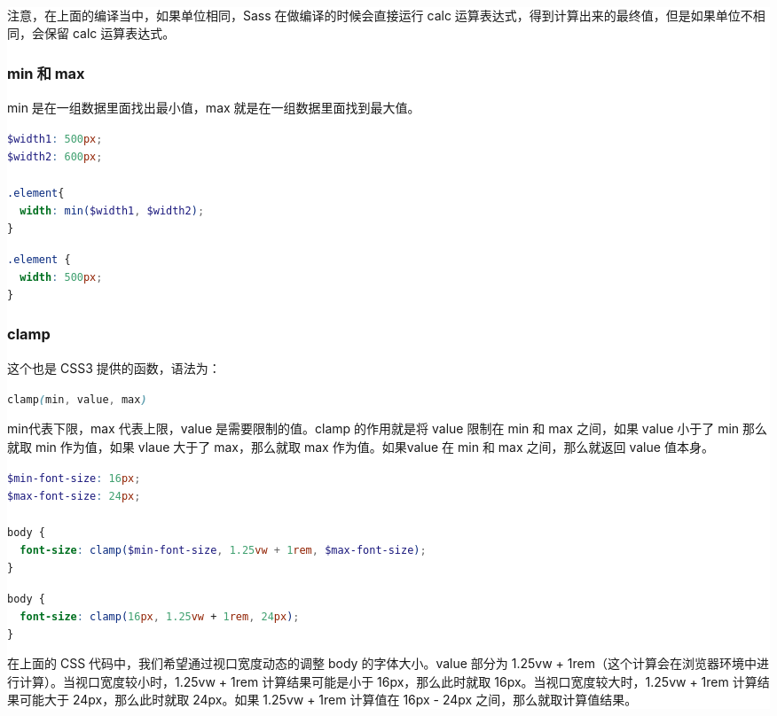 注意，在上面的编译当中，如果单位相同，Sass 在做编译的时候会直接运行 calc 运算表达式，得到计算出来的最终值，但是如果单位不相同，会保留 calc 运算表达式。



### min 和 max

min 是在一组数据里面找出最小值，max 就是在一组数据里面找到最大值。

```scss
$width1: 500px;
$width2: 600px;

.element{
  width: min($width1, $width2);
}
```

```css
.element {
  width: 500px;
}
```





### clamp

这个也是 CSS3 提供的函数，语法为：

```css
clamp(min, value, max)
```

min代表下限，max 代表上限，value 是需要限制的值。clamp 的作用就是将 value 限制在 min 和 max 之间，如果 value 小于了 min 那么就取 min 作为值，如果 vlaue 大于了 max，那么就取 max 作为值。如果value 在 min 和 max 之间，那么就返回 value 值本身。

```scss
$min-font-size: 16px;
$max-font-size: 24px;

body {
  font-size: clamp($min-font-size, 1.25vw + 1rem, $max-font-size);
}
```

```css
body {
  font-size: clamp(16px, 1.25vw + 1rem, 24px);
}
```

在上面的 CSS 代码中，我们希望通过视口宽度动态的调整 body 的字体大小。value 部分为 1.25vw + 1rem（这个计算会在浏览器环境中进行计算）。当视口宽度较小时，1.25vw + 1rem 计算结果可能是小于 16px，那么此时就取 16px。当视口宽度较大时，1.25vw + 1rem 计算结果可能大于 24px，那么此时就取 24px。如果 1.25vw + 1rem 计算值在 16px - 24px 之间，那么就取计算值结果。